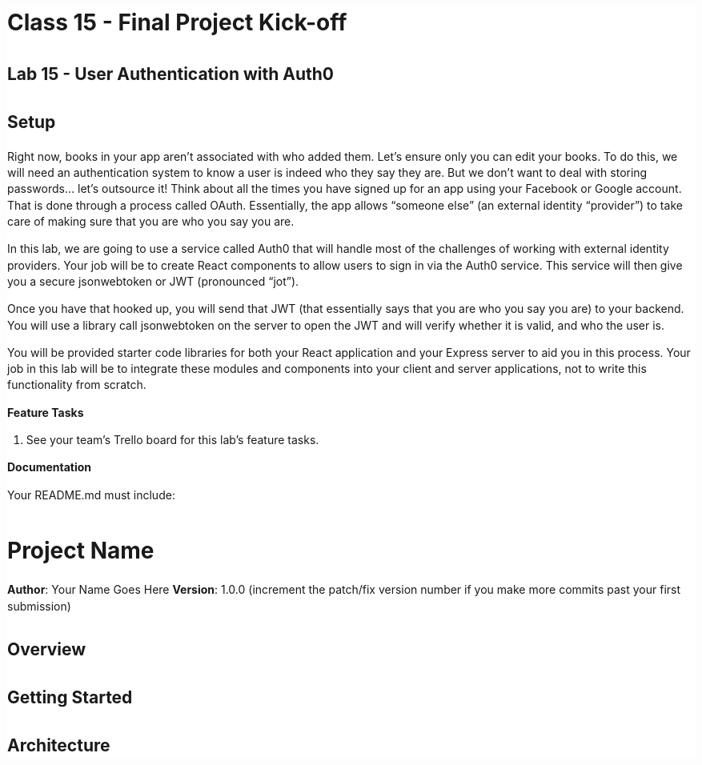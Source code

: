 # Class 15 - Final Project Kick-off

## Lab 15 - User Authentication with Auth0

## Setup

Right now, books in your app aren’t associated with who added them. Let’s ensure only you can edit your books. To do this, we will need an authentication system to know a user is indeed who they say they are. But we don’t want to deal with storing passwords… let’s outsource it! Think about all the times you have signed up for an app using your Facebook or Google account. That is done through a process called OAuth. Essentially, the app allows “someone else” (an external identity “provider”) to take care of making sure that you are who you say you are.

In this lab, we are going to use a service called Auth0 that will handle most of the challenges of working with external identity providers. Your job will be to create React components to allow users to sign in via the Auth0 service. This service will then give you a secure jsonwebtoken or JWT (pronounced “jot”).

Once you have that hooked up, you will send that JWT (that essentially says that you are who you say you are) to your backend. You will use a library call jsonwebtoken on the server to open the JWT and will verify whether it is valid, and who the user is.

You will be provided starter code libraries for both your React application and your Express server to aid you in this process. Your job in this lab will be to integrate these modules and components into your client and server applications, not to write this functionality from scratch.

**Feature Tasks**

1. See your team’s Trello board for this lab’s feature tasks.

**Documentation**

Your README.md must include:

# Project Name

**Author**: Your Name Goes Here
**Version**: 1.0.0 (increment the patch/fix version number if you make more commits past your first submission)

## Overview



## Getting Started



## Architecture


